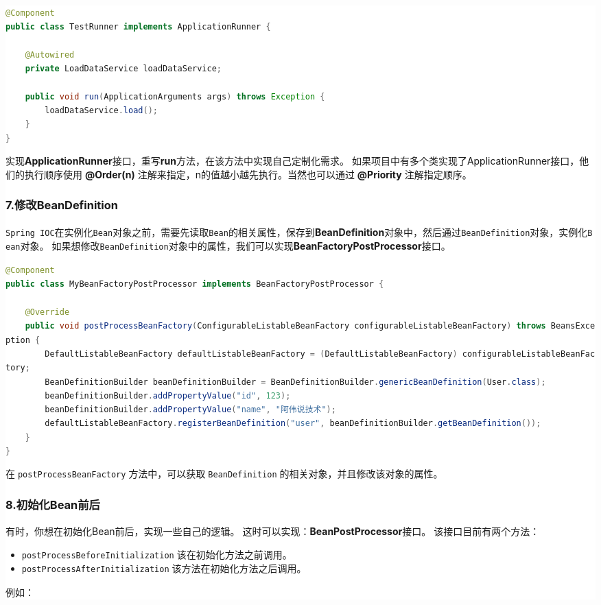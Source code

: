 ```java
@Component
public class TestRunner implements ApplicationRunner {

    @Autowired
    private LoadDataService loadDataService;

    public void run(ApplicationArguments args) throws Exception {
        loadDataService.load();
    }
}
```

实现**ApplicationRunner**接口，重写**run**方法，在该方法中实现自己定制化需求。
如果项目中有多个类实现了ApplicationRunner接口，他们的执行顺序使用 **@Order(n)** 注解来指定，n的值越小越先执行。当然也可以通过 **@Priority** 注解指定顺序。

### 7.修改BeanDefinition

`Spring IOC`在实例化`Bean`对象之前，需要先读取`Bean`的相关属性，保存到**BeanDefinition**对象中，然后通过`BeanDefinition`对象，实例化`Bean`对象。
如果想修改`BeanDefinition`对象中的属性，我们可以实现**BeanFactoryPostProcessor**接口。

```java
@Component
public class MyBeanFactoryPostProcessor implements BeanFactoryPostProcessor {
    
    @Override
    public void postProcessBeanFactory(ConfigurableListableBeanFactory configurableListableBeanFactory) throws BeansException {
        DefaultListableBeanFactory defaultListableBeanFactory = (DefaultListableBeanFactory) configurableListableBeanFactory;
        BeanDefinitionBuilder beanDefinitionBuilder = BeanDefinitionBuilder.genericBeanDefinition(User.class);
        beanDefinitionBuilder.addPropertyValue("id", 123);
        beanDefinitionBuilder.addPropertyValue("name", "阿伟说技术");
        defaultListableBeanFactory.registerBeanDefinition("user", beanDefinitionBuilder.getBeanDefinition());
    }
}
```

在 `postProcessBeanFactory` 方法中，可以获取 `BeanDefinition` 的相关对象，并且修改该对象的属性。

### 8.初始化Bean前后

有时，你想在初始化Bean前后，实现一些自己的逻辑。
这时可以实现：**BeanPostProcessor**接口。
该接口目前有两个方法：

- `postProcessBeforeInitialization` 该在初始化方法之前调用。
- `postProcessAfterInitialization` 该方法在初始化方法之后调用。

例如：
